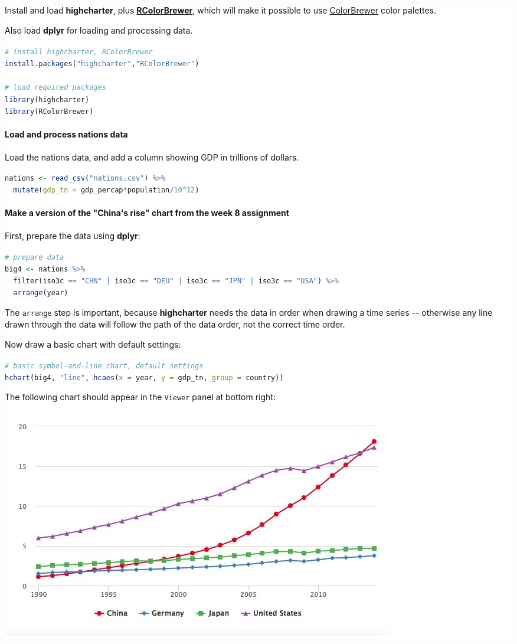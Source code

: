 Install and load **highcharter**, plus **[RColorBrewer](https://cran.r-project.org/web/packages/RColorBrewer/RColorBrewer.pdf)**, which will make it possible to use [ColorBrewer](http://colorbrewer2.org) color palettes.

Also load **dplyr** for loading and processing data.

```R
# install highcharter, RColorBrewer
install.packages("highcharter","RColorBrewer")

# load required packages
library(highcharter)
library(RColorBrewer)

```
#### Load and process nations data

Load the nations data, and add a column showing GDP in trillions of dollars.

```R
nations <- read_csv("nations.csv") %>%
  mutate(gdp_tn = gdp_percap*population/10^12)
```

#### Make a version of the "China's rise" chart from the week 8 assignment

First, prepare the data using **dplyr**:

```R
# prepare data
big4 <- nations %>%
  filter(iso3c == "CHN" | iso3c == "DEU" | iso3c == "JPN" | iso3c == "USA") %>%
  arrange(year)
```
The `arrange` step is important, because **highcharter** needs the data in order when drawing a time series -- otherwise any line drawn through the data will follow the path of the data order, not the correct time order.

Now draw a basic chart with default settings:

```R
# basic symbol-and-line chart, default settings
hchart(big4, "line", hcaes(x = year, y = gdp_tn, group = country))
```

The following chart should appear in the `Viewer` panel at bottom right:

![](./img/class13_2.jpg)
